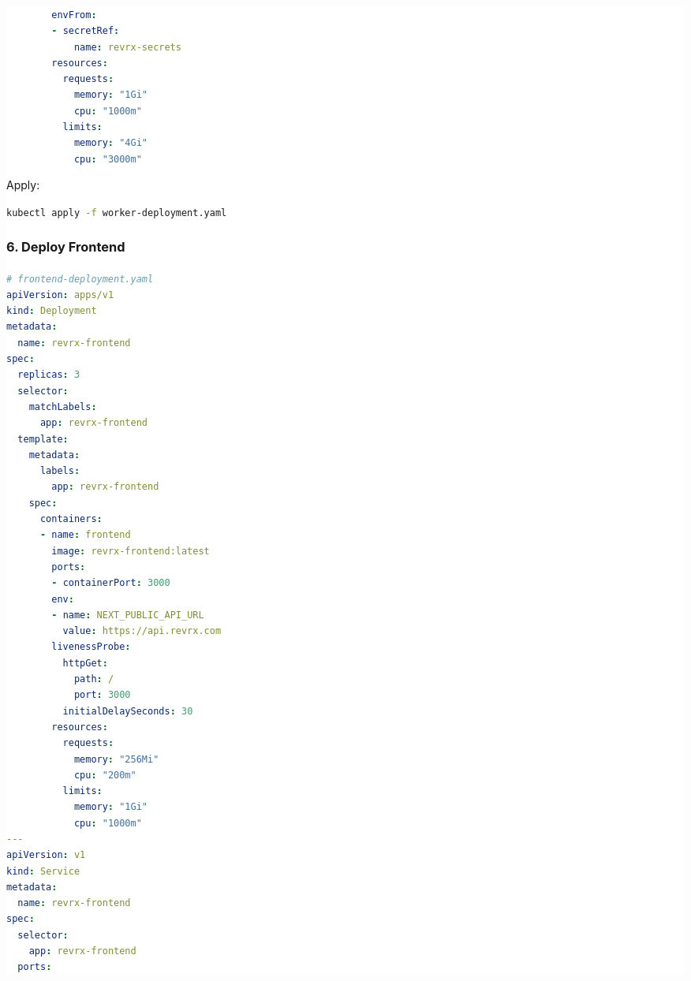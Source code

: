 ```yaml
        envFrom:
        - secretRef:
            name: revrx-secrets
        resources:
          requests:
            memory: "1Gi"
            cpu: "1000m"
          limits:
            memory: "4Gi"
            cpu: "3000m"
```

Apply:

```bash
kubectl apply -f worker-deployment.yaml
```

### 6. Deploy Frontend

```yaml
# frontend-deployment.yaml
apiVersion: apps/v1
kind: Deployment
metadata:
  name: revrx-frontend
spec:
  replicas: 3
  selector:
    matchLabels:
      app: revrx-frontend
  template:
    metadata:
      labels:
        app: revrx-frontend
    spec:
      containers:
      - name: frontend
        image: revrx-frontend:latest
        ports:
        - containerPort: 3000
        env:
        - name: NEXT_PUBLIC_API_URL
          value: https://api.revrx.com
        livenessProbe:
          httpGet:
            path: /
            port: 3000
          initialDelaySeconds: 30
        resources:
          requests:
            memory: "256Mi"
            cpu: "200m"
          limits:
            memory: "1Gi"
            cpu: "1000m"
---
apiVersion: v1
kind: Service
metadata:
  name: revrx-frontend
spec:
  selector:
    app: revrx-frontend
  ports:
```